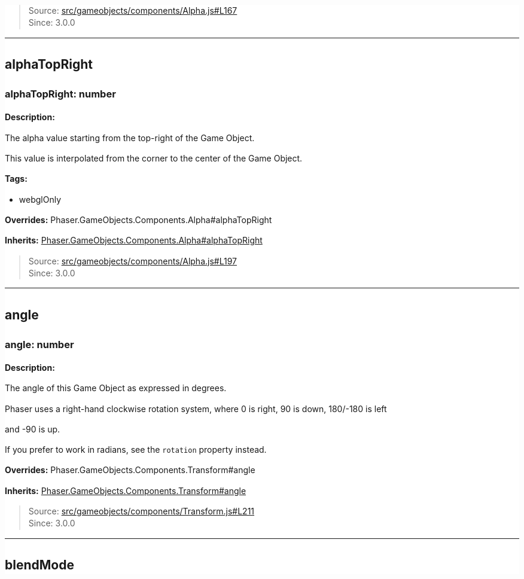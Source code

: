 > Source: [src/gameobjects/components/Alpha.js#L167](https://github.com/phaserjs/phaser/blob/v3.87.0/src/gameobjects/components/Alpha.js#L167)  
> Since: 3.0.0

---

## alphaTopRight

### alphaTopRight: number

**Description:**

The alpha value starting from the top-right of the Game Object.

This value is interpolated from the corner to the center of the Game Object.

**Tags:**

* webglOnly

**Overrides:** Phaser.GameObjects.Components.Alpha#alphaTopRight

**Inherits:** [Phaser.GameObjects.Components.Alpha#alphaTopRight](../namespace/gameobjects-components-alpha.md)

> Source: [src/gameobjects/components/Alpha.js#L197](https://github.com/phaserjs/phaser/blob/v3.87.0/src/gameobjects/components/Alpha.js#L197)  
> Since: 3.0.0

---

## angle

### angle: number

**Description:**

The angle of this Game Object as expressed in degrees.

Phaser uses a right-hand clockwise rotation system, where 0 is right, 90 is down, 180/-180 is left

and -90 is up.

If you prefer to work in radians, see the `rotation` property instead.

**Overrides:** Phaser.GameObjects.Components.Transform#angle

**Inherits:** [Phaser.GameObjects.Components.Transform#angle](../namespace/gameobjects-components-transform.md)

> Source: [src/gameobjects/components/Transform.js#L211](https://github.com/phaserjs/phaser/blob/v3.87.0/src/gameobjects/components/Transform.js#L211)  
> Since: 3.0.0

---

## blendMode
